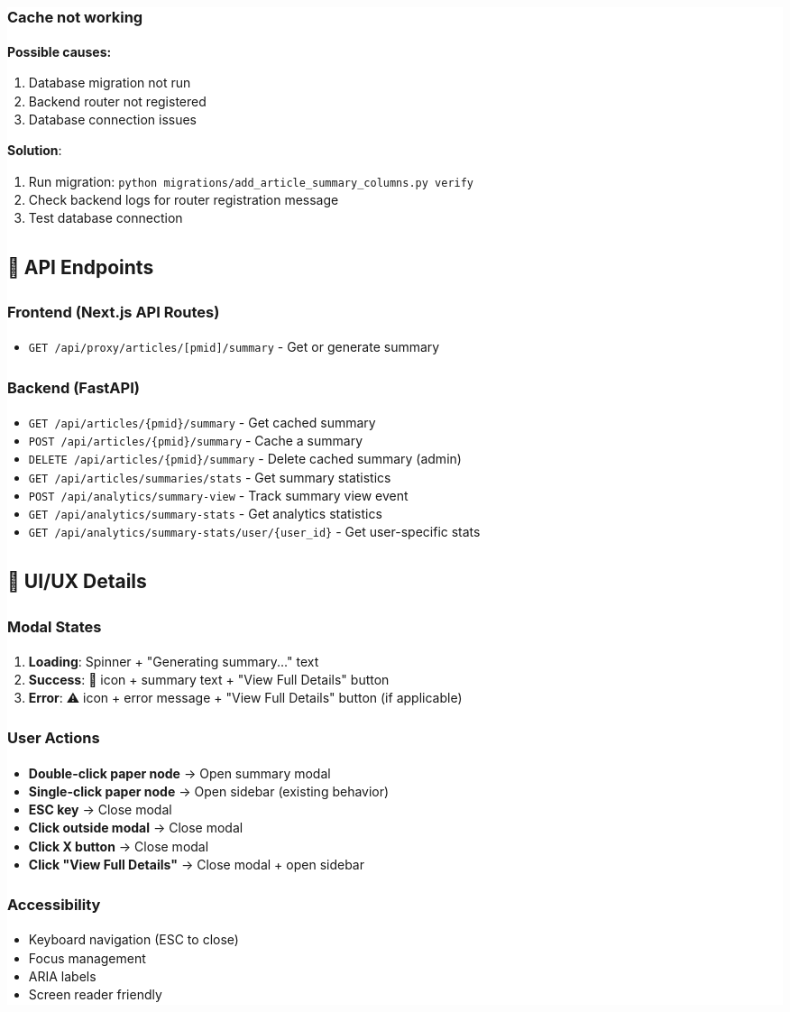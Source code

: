 ### Cache not working

**Possible causes:**
1. Database migration not run
2. Backend router not registered
3. Database connection issues

**Solution**:
1. Run migration: `python migrations/add_article_summary_columns.py verify`
2. Check backend logs for router registration message
3. Test database connection

## 📝 API Endpoints

### Frontend (Next.js API Routes)

- `GET /api/proxy/articles/[pmid]/summary` - Get or generate summary

### Backend (FastAPI)

- `GET /api/articles/{pmid}/summary` - Get cached summary
- `POST /api/articles/{pmid}/summary` - Cache a summary
- `DELETE /api/articles/{pmid}/summary` - Delete cached summary (admin)
- `GET /api/articles/summaries/stats` - Get summary statistics
- `POST /api/analytics/summary-view` - Track summary view event
- `GET /api/analytics/summary-stats` - Get analytics statistics
- `GET /api/analytics/summary-stats/user/{user_id}` - Get user-specific stats

## 🎨 UI/UX Details

### Modal States

1. **Loading**: Spinner + "Generating summary..." text
2. **Success**: 🤖 icon + summary text + "View Full Details" button
3. **Error**: ⚠️ icon + error message + "View Full Details" button (if applicable)

### User Actions

- **Double-click paper node** → Open summary modal
- **Single-click paper node** → Open sidebar (existing behavior)
- **ESC key** → Close modal
- **Click outside modal** → Close modal
- **Click X button** → Close modal
- **Click "View Full Details"** → Close modal + open sidebar

### Accessibility

- Keyboard navigation (ESC to close)
- Focus management
- ARIA labels
- Screen reader friendly
